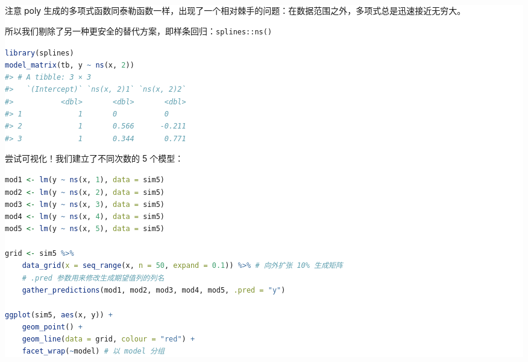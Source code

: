 注意 poly 生成的多项式函数同泰勒函数一样，出现了一个相对棘手的问题：在数据范围之外，多项式总是迅速接近无穷大。

所以我们剔除了另一种更安全的替代方案，即样条回归：`splines::ns()`


```r
library(splines)
model_matrix(tb, y ~ ns(x, 2))
#> # A tibble: 3 × 3
#>   `(Intercept)` `ns(x, 2)1` `ns(x, 2)2`
#>           <dbl>       <dbl>       <dbl>
#> 1             1       0           0    
#> 2             1       0.566      -0.211
#> 3             1       0.344       0.771
```

尝试可视化！我们建立了不同次数的 5 个模型：


```r
mod1 <- lm(y ~ ns(x, 1), data = sim5)
mod2 <- lm(y ~ ns(x, 2), data = sim5)
mod3 <- lm(y ~ ns(x, 3), data = sim5)
mod4 <- lm(y ~ ns(x, 4), data = sim5)
mod5 <- lm(y ~ ns(x, 5), data = sim5)

grid <- sim5 %>%
    data_grid(x = seq_range(x, n = 50, expand = 0.1)) %>% # 向外扩张 10% 生成矩阵
    # .pred 参数用来修改生成期望值列的列名
    gather_predictions(mod1, mod2, mod3, mod4, mod5, .pred = "y")

ggplot(sim5, aes(x, y)) +
    geom_point() +
    geom_line(data = grid, colour = "red") +
    facet_wrap(~model) # 以 model 分组
```
